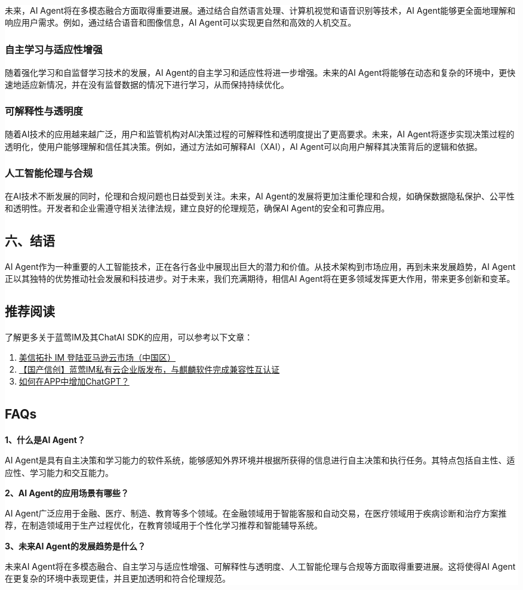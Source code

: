 未来，AI Agent将在多模态融合方面取得重要进展。通过结合自然语言处理、计算机视觉和语音识别等技术，AI Agent能够更全面地理解和响应用户需求。例如，通过结合语音和图像信息，AI Agent可以实现更自然和高效的人机交互。

### 自主学习与适应性增强

随着强化学习和自监督学习技术的发展，AI Agent的自主学习和适应性将进一步增强。未来的AI Agent将能够在动态和复杂的环境中，更快速地适应新情况，并在没有监督数据的情况下进行学习，从而保持持续优化。

### 可解释性与透明度

随着AI技术的应用越来越广泛，用户和监管机构对AI决策过程的可解释性和透明度提出了更高要求。未来，AI Agent将逐步实现决策过程的透明化，使用户能够理解和信任其决策。例如，通过方法如可解释AI（XAI），AI Agent可以向用户解释其决策背后的逻辑和依据。

### 人工智能伦理与合规

在AI技术不断发展的同时，伦理和合规问题也日益受到关注。未来，AI Agent的发展将更加注重伦理和合规，如确保数据隐私保护、公平性和透明性。开发者和企业需遵守相关法律法规，建立良好的伦理规范，确保AI Agent的安全和可靠应用。

## 六、结语

AI Agent作为一种重要的人工智能技术，正在各行各业中展现出巨大的潜力和价值。从技术架构到市场应用，再到未来发展趋势，AI Agent正以其独特的优势推动社会发展和科技进步。对于未来，我们充满期待，相信AI Agent将在更多领域发挥更大作用，带来更多创新和变革。

## 推荐阅读

了解更多关于蓝莺IM及其ChatAI SDK的应用，可以参考以下文章：

1. [美信拓扑 IM 登陆亚马逊云市场（中国区）](../articles/product-and-technologies/maximtop-im-launched-on-amazon-cloud-market-china.html)
2. [【国产信创】蓝莺IM私有云企业版发布，与麒麟软件完成兼容性互认证](../articles/product-and-technologies/lanying-im-private-cloud-enterprise-edition-published-and-kylin-os-neocertify.html)
3. [如何在APP中增加ChatGPT？](../articles/product-and-technologies/how-to-add-chatgpt-to-your-app.html)

## FAQs

**1、什么是AI Agent？**

AI Agent是具有自主决策和学习能力的软件系统，能够感知外界环境并根据所获得的信息进行自主决策和执行任务。其特点包括自主性、适应性、学习能力和交互能力。

**2、AI Agent的应用场景有哪些？**

AI Agent广泛应用于金融、医疗、制造、教育等多个领域。在金融领域用于智能客服和自动交易，在医疗领域用于疾病诊断和治疗方案推荐，在制造领域用于生产过程优化，在教育领域用于个性化学习推荐和智能辅导系统。

**3、未来AI Agent的发展趋势是什么？**

未来AI Agent将在多模态融合、自主学习与适应性增强、可解释性与透明度、人工智能伦理与合规等方面取得重要进展。这将使得AI Agent在更复杂的环境中表现更佳，并且更加透明和符合伦理规范。
